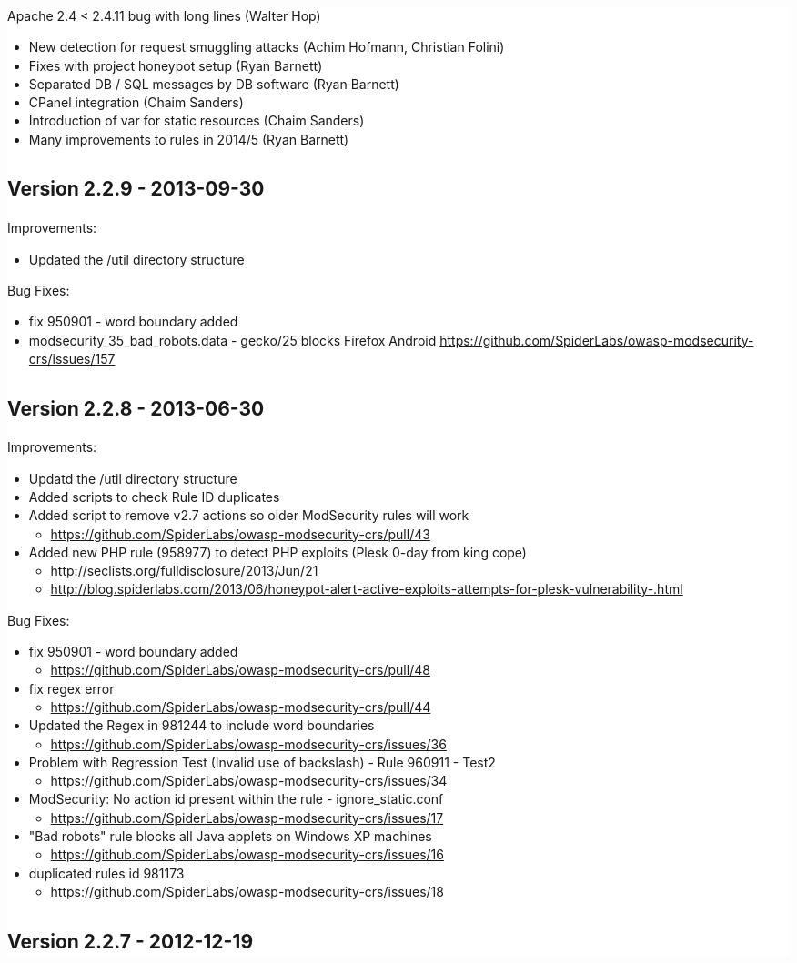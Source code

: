    Apache 2.4 < 2.4.11 bug with long lines (Walter Hop)
* New detection for request smuggling attacks (Achim Hofmann,
   Christian Folini)
* Fixes with project honeypot setup (Ryan Barnett)
* Separated DB / SQL messages by DB software (Ryan Barnett)
* CPanel integration (Chaim Sanders)
* Introduction of var for static resources (Chaim Sanders)
* Many improvements to rules in 2014/5 (Ryan Barnett)

## Version 2.2.9 - 2013-09-30

Improvements:

* Updated the /util directory structure

Bug Fixes:

* fix 950901 - word boundary added
* modsecurity_35_bad_robots.data - gecko/25 blocks Firefox Android
  <https://github.com/SpiderLabs/owasp-modsecurity-crs/issues/157>

## Version 2.2.8 - 2013-06-30

Improvements:

* Updatd the /util directory structure
* Added scripts to check Rule ID duplicates
* Added script to remove v2.7 actions so older ModSecurity rules will work
  * <https://github.com/SpiderLabs/owasp-modsecurity-crs/pull/43>
* Added new PHP rule (958977) to detect PHP exploits (Plesk 0-day from king cope)
  * <http://seclists.org/fulldisclosure/2013/Jun/21>
  * <http://blog.spiderlabs.com/2013/06/honeypot-alert-active-exploits-attempts-for-plesk-vulnerability-.html>

Bug Fixes:

* fix 950901 - word boundary added
  * <https://github.com/SpiderLabs/owasp-modsecurity-crs/pull/48>
* fix regex error
  * <https://github.com/SpiderLabs/owasp-modsecurity-crs/pull/44>
* Updated the Regex in 981244 to include word boundaries
  * <https://github.com/SpiderLabs/owasp-modsecurity-crs/issues/36>
* Problem with Regression Test (Invalid use of backslash) - Rule 960911 - Test2
  * <https://github.com/SpiderLabs/owasp-modsecurity-crs/issues/34>
* ModSecurity: No action id present within the rule - ignore_static.conf
  * <https://github.com/SpiderLabs/owasp-modsecurity-crs/issues/17>
* "Bad robots" rule blocks all Java applets on Windows XP machines
  * <https://github.com/SpiderLabs/owasp-modsecurity-crs/issues/16>
* duplicated rules id 981173
  * <https://github.com/SpiderLabs/owasp-modsecurity-crs/issues/18>

## Version 2.2.7 - 2012-12-19
